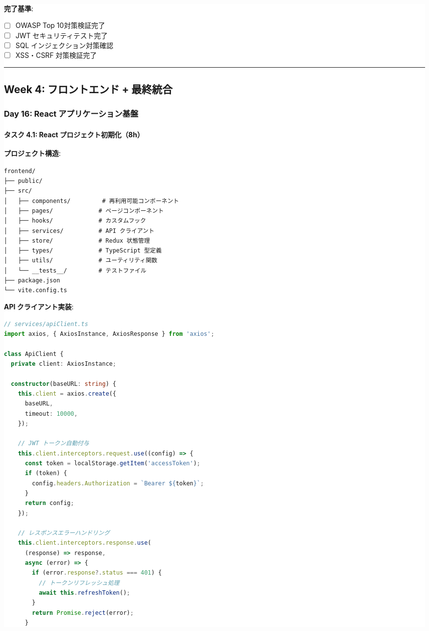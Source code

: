 **完了基準**:
- [ ] OWASP Top 10対策検証完了
- [ ] JWT セキュリティテスト完了
- [ ] SQL インジェクション対策確認
- [ ] XSS・CSRF 対策検証完了

---

## Week 4: フロントエンド + 最終統合

### Day 16: React アプリケーション基盤

#### タスク 4.1: React プロジェクト初期化（8h）

**プロジェクト構造**:
```
frontend/
├── public/
├── src/
│   ├── components/         # 再利用可能コンポーネント
│   ├── pages/             # ページコンポーネント
│   ├── hooks/             # カスタムフック
│   ├── services/          # API クライアント
│   ├── store/             # Redux 状態管理
│   ├── types/             # TypeScript 型定義
│   ├── utils/             # ユーティリティ関数
│   └── __tests__/         # テストファイル
├── package.json
└── vite.config.ts
```

**API クライアント実装**:
```typescript
// services/apiClient.ts
import axios, { AxiosInstance, AxiosResponse } from 'axios';

class ApiClient {
  private client: AxiosInstance;

  constructor(baseURL: string) {
    this.client = axios.create({
      baseURL,
      timeout: 10000,
    });

    // JWT トークン自動付与
    this.client.interceptors.request.use((config) => {
      const token = localStorage.getItem('accessToken');
      if (token) {
        config.headers.Authorization = `Bearer ${token}`;
      }
      return config;
    });

    // レスポンスエラーハンドリング
    this.client.interceptors.response.use(
      (response) => response,
      async (error) => {
        if (error.response?.status === 401) {
          // トークンリフレッシュ処理
          await this.refreshToken();
        }
        return Promise.reject(error);
      }
```